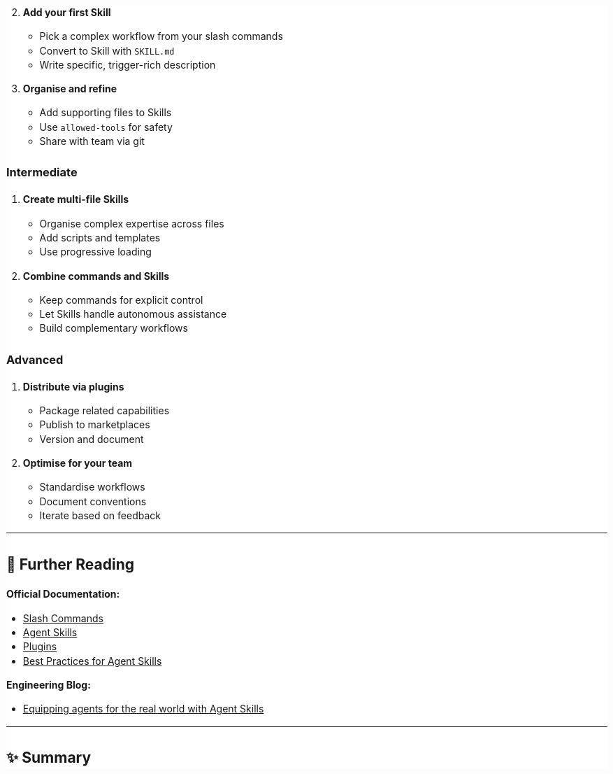 2. **Add your first Skill**
   - Pick a complex workflow from your slash commands
   - Convert to Skill with `SKILL.md`
   - Write specific, trigger-rich description

3. **Organise and refine**
   - Add supporting files to Skills
   - Use `allowed-tools` for safety
   - Share with team via git

### Intermediate

1. **Create multi-file Skills**
   - Organise complex expertise across files
   - Add scripts and templates
   - Use progressive loading

2. **Combine commands and Skills**
   - Keep commands for explicit control
   - Let Skills handle autonomous assistance
   - Build complementary workflows

### Advanced

1. **Distribute via plugins**
   - Package related capabilities
   - Publish to marketplaces
   - Version and document

2. **Optimise for your team**
   - Standardise workflows
   - Document conventions
   - Iterate based on feedback

---

## 📖 Further Reading

**Official Documentation:**

- [Slash Commands](https://docs.anthropic.com/en/docs/claude-code/slash-commands)
- [Agent Skills](https://docs.anthropic.com/en/docs/claude-code/skills)
- [Plugins](https://docs.anthropic.com/en/docs/claude-code/plugins)
- [Best Practices for Agent Skills](https://docs.anthropic.com/en/docs/agents-and-tools/agent-skills/best-practices)

**Engineering Blog:**

- [Equipping agents for the real world with Agent Skills](https://www.anthropic.com/engineering/equipping-agents-for-the-real-world-with-agent-skills)

---

## ✨ Summary
